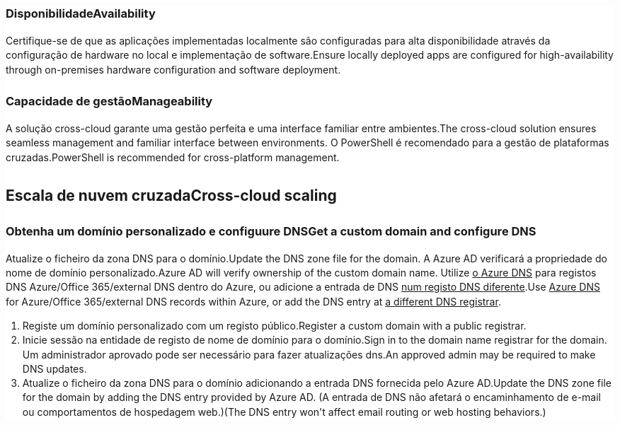 ### <a name="availability"></a><span data-ttu-id="7c55e-140">Disponibilidade</span><span class="sxs-lookup"><span data-stu-id="7c55e-140">Availability</span></span>

<span data-ttu-id="7c55e-141">Certifique-se de que as aplicações implementadas localmente são configuradas para alta disponibilidade através da configuração de hardware no local e implementação de software.</span><span class="sxs-lookup"><span data-stu-id="7c55e-141">Ensure locally deployed apps are configured for high-availability through on-premises hardware configuration and software deployment.</span></span>

### <a name="manageability"></a><span data-ttu-id="7c55e-142">Capacidade de gestão</span><span class="sxs-lookup"><span data-stu-id="7c55e-142">Manageability</span></span>

<span data-ttu-id="7c55e-143">A solução cross-cloud garante uma gestão perfeita e uma interface familiar entre ambientes.</span><span class="sxs-lookup"><span data-stu-id="7c55e-143">The cross-cloud solution ensures seamless management and familiar interface between environments.</span></span> <span data-ttu-id="7c55e-144">O PowerShell é recomendado para a gestão de plataformas cruzadas.</span><span class="sxs-lookup"><span data-stu-id="7c55e-144">PowerShell is recommended for cross-platform management.</span></span>

## <a name="cross-cloud-scaling"></a><span data-ttu-id="7c55e-145">Escala de nuvem cruzada</span><span class="sxs-lookup"><span data-stu-id="7c55e-145">Cross-cloud scaling</span></span>

### <a name="get-a-custom-domain-and-configure-dns"></a><span data-ttu-id="7c55e-146">Obtenha um domínio personalizado e configuure DNS</span><span class="sxs-lookup"><span data-stu-id="7c55e-146">Get a custom domain and configure DNS</span></span>

<span data-ttu-id="7c55e-147">Atualize o ficheiro da zona DNS para o domínio.</span><span class="sxs-lookup"><span data-stu-id="7c55e-147">Update the DNS zone file for the domain.</span></span> <span data-ttu-id="7c55e-148">A Azure AD verificará a propriedade do nome de domínio personalizado.</span><span class="sxs-lookup"><span data-stu-id="7c55e-148">Azure AD will verify ownership of the custom domain name.</span></span> <span data-ttu-id="7c55e-149">Utilize [o Azure DNS](https://docs.microsoft.com/azure/dns/dns-getstarted-portal) para registos DNS Azure/Office 365/external DNS dentro do Azure, ou adicione a entrada de DNS [num registo DNS diferente](https://support.office.com/article/Create-DNS-records-for-Office-365-when-you-manage-your-DNS-records-b0f3fdca-8a80-4e8e-9ef3-61e8a2a9ab23/).</span><span class="sxs-lookup"><span data-stu-id="7c55e-149">Use [Azure DNS](https://docs.microsoft.com/azure/dns/dns-getstarted-portal) for Azure/Office 365/external DNS records within Azure, or add the DNS entry at [a different DNS registrar](https://support.office.com/article/Create-DNS-records-for-Office-365-when-you-manage-your-DNS-records-b0f3fdca-8a80-4e8e-9ef3-61e8a2a9ab23/).</span></span>

1. <span data-ttu-id="7c55e-150">Registe um domínio personalizado com um registo público.</span><span class="sxs-lookup"><span data-stu-id="7c55e-150">Register a custom domain with a public registrar.</span></span>
2. <span data-ttu-id="7c55e-151">Inicie sessão na entidade de registo de nome de domínio para o domínio.</span><span class="sxs-lookup"><span data-stu-id="7c55e-151">Sign in to the domain name registrar for the domain.</span></span> <span data-ttu-id="7c55e-152">Um administrador aprovado pode ser necessário para fazer atualizações dns.</span><span class="sxs-lookup"><span data-stu-id="7c55e-152">An approved admin may be required to make DNS updates.</span></span>
3. <span data-ttu-id="7c55e-153">Atualize o ficheiro da zona DNS para o domínio adicionando a entrada DNS fornecida pelo Azure AD.</span><span class="sxs-lookup"><span data-stu-id="7c55e-153">Update the DNS zone file for the domain by adding the DNS entry provided by Azure AD.</span></span> <span data-ttu-id="7c55e-154">(A entrada de DNS não afetará o encaminhamento de e-mail ou comportamentos de hospedagem web.)</span><span class="sxs-lookup"><span data-stu-id="7c55e-154">(The DNS entry won't affect email routing or web hosting behaviors.)</span></span>
